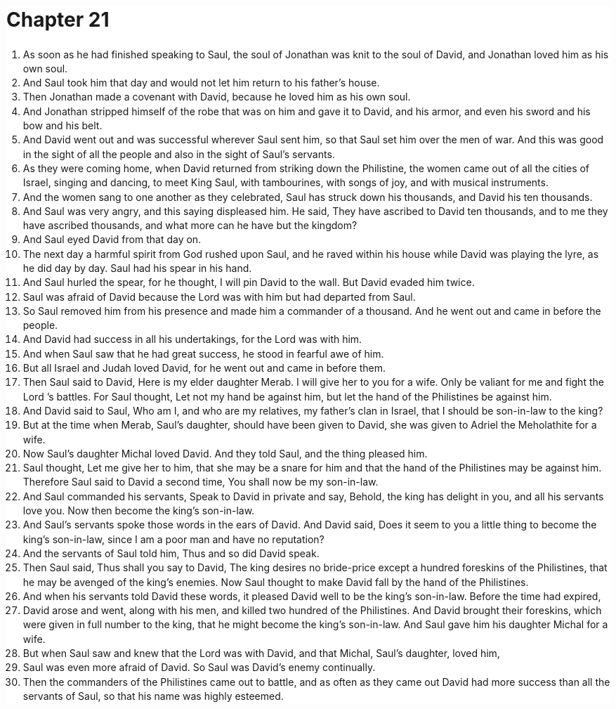 # Chapter 21

1. As soon as he had finished speaking to Saul, the soul of Jonathan was knit to the soul of David, and Jonathan loved him as his own soul.
2. And Saul took him that day and would not let him return to his father’s house.
3. Then Jonathan made a covenant with David, because he loved him as his own soul.
4. And Jonathan stripped himself of the robe that was on him and gave it to David, and his armor, and even his sword and his bow and his belt.
5. And David went out and was successful wherever Saul sent him, so that Saul set him over the men of war. And this was good in the sight of all the people and also in the sight of Saul’s servants.
6. As they were coming home, when David returned from striking down the Philistine, the women came out of all the cities of Israel, singing and dancing, to meet King Saul, with tambourines, with songs of joy, and with musical instruments.
7. And the women sang to one another as they celebrated, Saul has struck down his thousands, and David his ten thousands.
8. And Saul was very angry, and this saying displeased him. He said, They have ascribed to David ten thousands, and to me they have ascribed thousands, and what more can he have but the kingdom?
9. And Saul eyed David from that day on.
10. The next day a harmful spirit from God rushed upon Saul, and he raved within his house while David was playing the lyre, as he did day by day. Saul had his spear in his hand.
11. And Saul hurled the spear, for he thought, I will pin David to the wall. But David evaded him twice.
12. Saul was afraid of David because the Lord was with him but had departed from Saul.
13. So Saul removed him from his presence and made him a commander of a thousand. And he went out and came in before the people.
14. And David had success in all his undertakings, for the Lord was with him.
15. And when Saul saw that he had great success, he stood in fearful awe of him.
16. But all Israel and Judah loved David, for he went out and came in before them.
17. Then Saul said to David, Here is my elder daughter Merab. I will give her to you for a wife. Only be valiant for me and fight the Lord ’s battles. For Saul thought, Let not my hand be against him, but let the hand of the Philistines be against him.
18. And David said to Saul, Who am I, and who are my relatives, my father’s clan in Israel, that I should be son-in-law to the king?
19. But at the time when Merab, Saul’s daughter, should have been given to David, she was given to Adriel the Meholathite for a wife.
20. Now Saul’s daughter Michal loved David. And they told Saul, and the thing pleased him.
21. Saul thought, Let me give her to him, that she may be a snare for him and that the hand of the Philistines may be against him. Therefore Saul said to David a second time, You shall now be my son-in-law.
22. And Saul commanded his servants, Speak to David in private and say, Behold, the king has delight in you, and all his servants love you. Now then become the king’s son-in-law.
23. And Saul’s servants spoke those words in the ears of David. And David said, Does it seem to you a little thing to become the king’s son-in-law, since I am a poor man and have no reputation?
24. And the servants of Saul told him, Thus and so did David speak.
25. Then Saul said, Thus shall you say to David, The king desires no bride-price except a hundred foreskins of the Philistines, that he may be avenged of the king’s enemies. Now Saul thought to make David fall by the hand of the Philistines.
26. And when his servants told David these words, it pleased David well to be the king’s son-in-law. Before the time had expired,
27. David arose and went, along with his men, and killed two hundred of the Philistines. And David brought their foreskins, which were given in full number to the king, that he might become the king’s son-in-law. And Saul gave him his daughter Michal for a wife.
28. But when Saul saw and knew that the Lord was with David, and that Michal, Saul’s daughter, loved him,
29. Saul was even more afraid of David. So Saul was David’s enemy continually.
30. Then the commanders of the Philistines came out to battle, and as often as they came out David had more success than all the servants of Saul, so that his name was highly esteemed.
